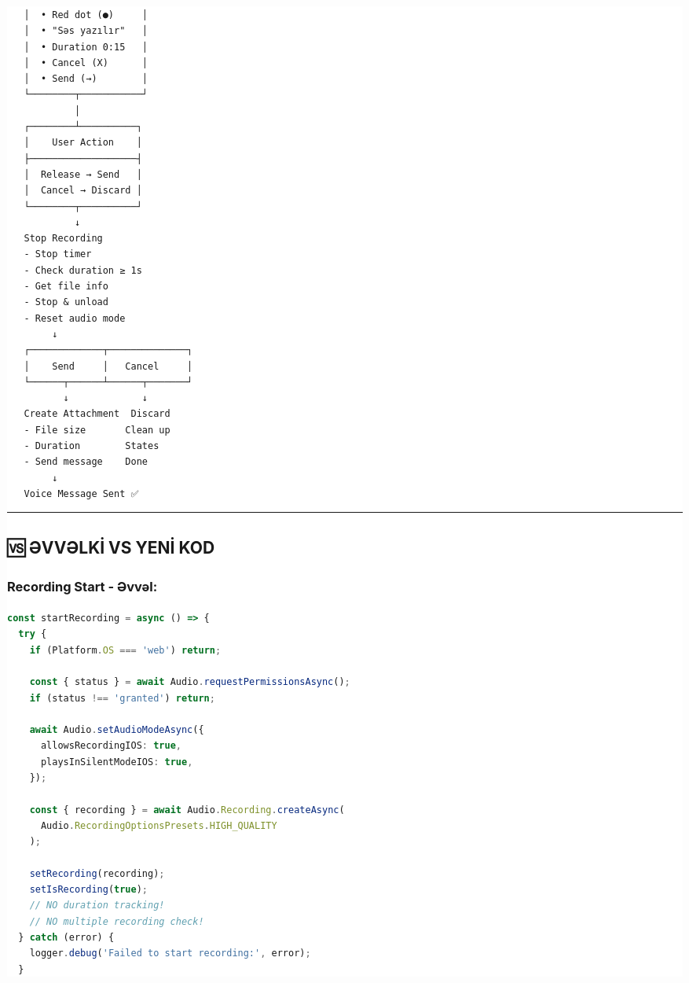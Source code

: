 ```
   │  • Red dot (●)     │
   │  • "Səs yazılır"   │
   │  • Duration 0:15   │
   │  • Cancel (X)      │
   │  • Send (→)        │
   └────────┬───────────┘
            │
   ┌────────┴──────────┐
   │    User Action    │
   ├───────────────────┤
   │  Release → Send   │
   │  Cancel → Discard │
   └────────┬──────────┘
            ↓
   Stop Recording
   - Stop timer
   - Check duration ≥ 1s
   - Get file info
   - Stop & unload
   - Reset audio mode
        ↓
   ┌─────────────┬──────────────┐
   │    Send     │   Cancel     │
   └──────┬──────┴──────┬───────┘
          ↓             ↓
   Create Attachment  Discard
   - File size       Clean up
   - Duration        States
   - Send message    Done
        ↓
   Voice Message Sent ✅
```

---

## 🆚 ƏVVƏLKİ VS YENİ KOD

### Recording Start - Əvvəl:
```typescript
const startRecording = async () => {
  try {
    if (Platform.OS === 'web') return;
    
    const { status } = await Audio.requestPermissionsAsync();
    if (status !== 'granted') return;

    await Audio.setAudioModeAsync({
      allowsRecordingIOS: true,
      playsInSilentModeIOS: true,
    });

    const { recording } = await Audio.Recording.createAsync(
      Audio.RecordingOptionsPresets.HIGH_QUALITY
    );
    
    setRecording(recording);
    setIsRecording(true);
    // NO duration tracking!
    // NO multiple recording check!
  } catch (error) {
    logger.debug('Failed to start recording:', error);
  }
```